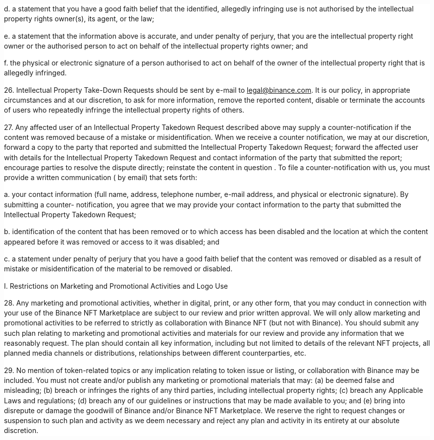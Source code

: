 d. a statement that you have a good faith belief that the identified,
allegedly infringing use is not authorised by the intellectual property rights
owner(s), its agent, or the law;

e. a statement that the information above is accurate, and under penalty of
perjury, that you are the intellectual property right owner or the authorised
person to act on behalf of the intellectual property rights owner; and

f. the physical or electronic signature of a person authorised to act on
behalf of the owner of the intellectual property right that is allegedly
infringed.

26\. Intellectual Property Take-Down Requests should be sent by e-mail to
legal@binance.com. It is our policy, in appropriate circumstances and at our
discretion, to ask for more information, remove the reported content, disable
or terminate the accounts of users who repeatedly infringe the intellectual
property rights of others.

27\. Any affected user of an Intellectual Property Takedown Request described
above may supply a counter-notification if the content was removed because of
a mistake or misidentification. When we receive a counter notification, we may
at our discretion, forward a copy to the party that reported and submitted the
Intellectual Property Takedown Request; forward the affected user with details
for the Intellectual Property Takedown Request and contact information of the
party that submitted the report; encourage parties to resolve the dispute
directly; reinstate the content in question . To file a counter-notification
with us, you must provide a written communication ( by email) that sets forth:

a. your contact information (full name, address, telephone number, e-mail
address, and physical or electronic signature). By submitting a counter-
notification, you agree that we may provide your contact information to the
party that submitted the Intellectual Property Takedown Request;

b. identification of the content that has been removed or to which access has
been disabled and the location at which the content appeared before it was
removed or access to it was disabled; and

c. a statement under penalty of perjury that you have a good faith belief that
the content was removed or disabled as a result of mistake or
misidentification of the material to be removed or disabled.

I. Restrictions on Marketing and Promotional Activities and Logo Use

28\. Any marketing and promotional activities, whether in digital, print, or
any other form, that you may conduct in connection with your use of the
Binance NFT Marketplace are subject to our review and prior written approval.
We will only allow marketing and promotional activities to be referred to
strictly as collaboration with Binance NFT (but not with Binance). You should
submit any such plan relating to marketing and promotional activities and
materials for our review and provide any information that we reasonably
request. The plan should contain all key information, including but not
limited to details of the relevant NFT projects, all planned media channels or
distributions, relationships between different counterparties, etc.

29\. No mention of token-related topics or any implication relating to token
issue or listing, or collaboration with Binance may be included. You must not
create and/or publish any marketing or promotional materials that may: (a) be
deemed false and misleading; (b) breach or infringes the rights of any third
parties, including intellectual property rights; (c) breach any Applicable
Laws and regulations; (d) breach any of our guidelines or instructions that
may be made available to you; and (e) bring into disrepute or damage the
goodwill of Binance and/or Binance NFT Marketplace. We reserve the right to
request changes or suspension to such plan and activity as we deem necessary
and reject any plan and activity in its entirety at our absolute discretion.
